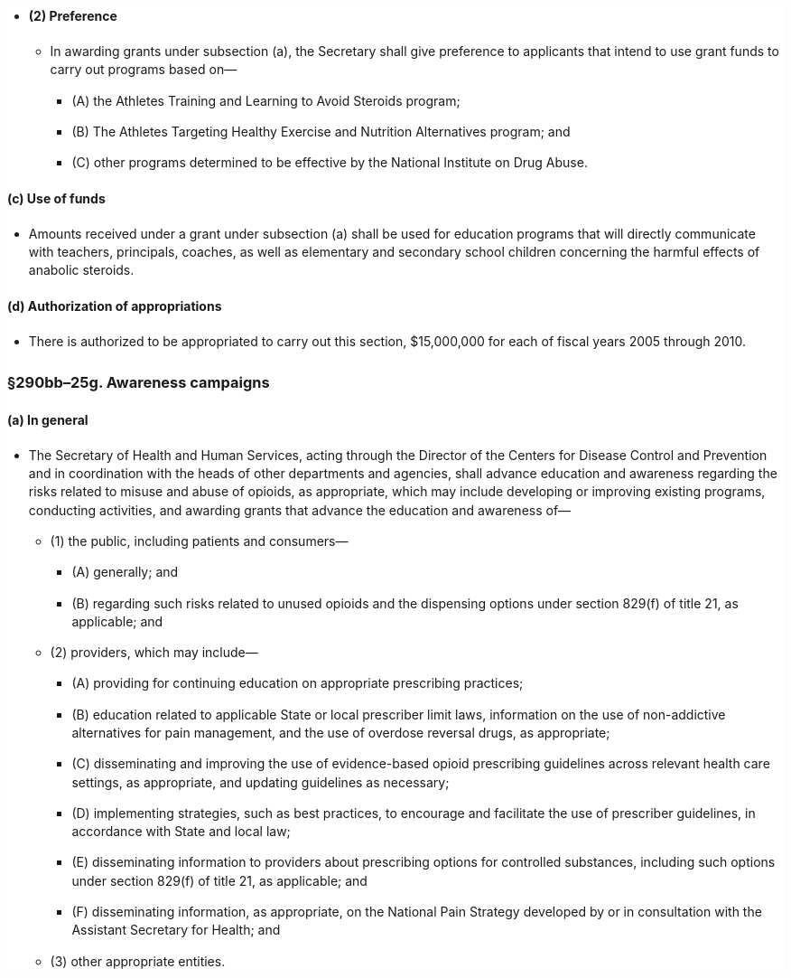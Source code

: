 * #### (2) Preference
  * In awarding grants under subsection (a), the Secretary shall give preference to applicants that intend to use grant funds to carry out programs based on—

    * (A) the Athletes Training and Learning to Avoid Steroids program;

    * (B) The Athletes Targeting Healthy Exercise and Nutrition Alternatives program; and

    * (C) other programs determined to be effective by the National Institute on Drug Abuse.

#### (c) Use of funds
* Amounts received under a grant under subsection (a) shall be used for education programs that will directly communicate with teachers, principals, coaches, as well as elementary and secondary school children concerning the harmful effects of anabolic steroids.

#### (d) Authorization of appropriations
* There is authorized to be appropriated to carry out this section, $15,000,000 for each of fiscal years 2005 through 2010.

### §290bb–25g. Awareness campaigns
#### (a) In general
* The Secretary of Health and Human Services, acting through the Director of the Centers for Disease Control and Prevention and in coordination with the heads of other departments and agencies, shall advance education and awareness regarding the risks related to misuse and abuse of opioids, as appropriate, which may include developing or improving existing programs, conducting activities, and awarding grants that advance the education and awareness of—

  * (1) the public, including patients and consumers—

    * (A) generally; and

    * (B) regarding such risks related to unused opioids and the dispensing options under section 829(f) of title 21, as applicable; and


  * (2) providers, which may include—

    * (A) providing for continuing education on appropriate prescribing practices;

    * (B) education related to applicable State or local prescriber limit laws, information on the use of non-addictive alternatives for pain management, and the use of overdose reversal drugs, as appropriate;

    * (C) disseminating and improving the use of evidence-based opioid prescribing guidelines across relevant health care settings, as appropriate, and updating guidelines as necessary;

    * (D) implementing strategies, such as best practices, to encourage and facilitate the use of prescriber guidelines, in accordance with State and local law;

    * (E) disseminating information to providers about prescribing options for controlled substances, including such options under section 829(f) of title 21, as applicable; and

    * (F) disseminating information, as appropriate, on the National Pain Strategy developed by or in consultation with the Assistant Secretary for Health; and


  * (3) other appropriate entities.
